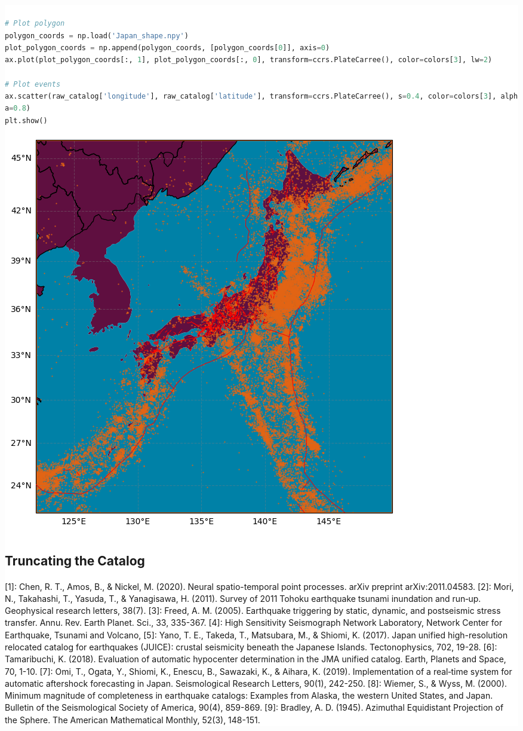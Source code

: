 ```python

# Plot polygon
polygon_coords = np.load('Japan_shape.npy')
plot_polygon_coords = np.append(polygon_coords, [polygon_coords[0]], axis=0)
ax.plot(plot_polygon_coords[:, 1], plot_polygon_coords[:, 0], transform=ccrs.PlateCarree(), color=colors[3], lw=2)

# Plot events
ax.scatter(raw_catalog['longitude'], raw_catalog['latitude'], transform=ccrs.PlateCarree(), s=0.4, color=colors[3], alpha=0.8)
plt.show()
```


    
![png](README_files/README_17_0.png)
    


## Truncating the Catalog


[1]: Chen, R. T., Amos, B., & Nickel, M. (2020). Neural spatio-temporal point processes. arXiv preprint arXiv:2011.04583.
[2]: Mori, N., Takahashi, T., Yasuda, T., & Yanagisawa, H. (2011). Survey of 2011 Tohoku earthquake tsunami inundation and run‐up. Geophysical research letters, 38(7).
[3]: Freed, A. M. (2005). Earthquake triggering by static, dynamic, and postseismic stress transfer. Annu. Rev. Earth Planet. Sci., 33, 335-367.
[4]: High Sensitivity Seismograph Network Laboratory, Network Center for Earthquake, Tsunami and Volcano,
[5]: Yano, T. E., Takeda, T., Matsubara, M., & Shiomi, K. (2017). Japan unified high-resolution relocated catalog for earthquakes (JUICE): crustal seismicity beneath the Japanese Islands. Tectonophysics, 702, 19-28.
[6]: Tamaribuchi, K. (2018). Evaluation of automatic hypocenter determination in the JMA unified catalog. Earth, Planets and Space, 70, 1-10.
[7]: Omi, T., Ogata, Y., Shiomi, K., Enescu, B., Sawazaki, K., & Aihara, K. (2019). Implementation of a real‐time system for automatic aftershock forecasting in Japan. Seismological Research Letters, 90(1), 242-250.
[8]: Wiemer, S., & Wyss, M. (2000). Minimum magnitude of completeness in earthquake catalogs: Examples from Alaska, the western United States, and Japan. Bulletin of the Seismological Society of America, 90(4), 859-869.
[9]: Bradley, A. D. (1945). Azimuthal Equidistant Projection of the Sphere. The American Mathematical Monthly, 52(3), 148-151.